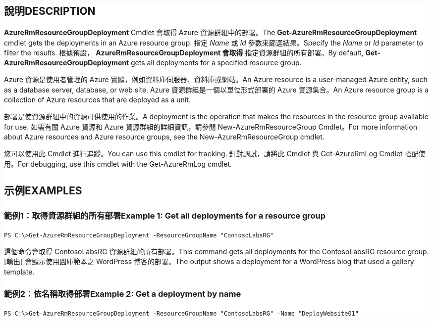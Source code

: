 ## <span data-ttu-id="e5d4d-108">說明</span><span class="sxs-lookup"><span data-stu-id="e5d4d-108">DESCRIPTION</span></span>
<span data-ttu-id="e5d4d-109">**AzureRmResourceGroupDeployment** Cmdlet 會取得 Azure 資源群組中的部署。</span><span class="sxs-lookup"><span data-stu-id="e5d4d-109">The **Get-AzureRmResourceGroupDeployment** cmdlet gets the deployments in an Azure resource group.</span></span>
<span data-ttu-id="e5d4d-110">指定 *Name* 或 *Id* 參數來篩選結果。</span><span class="sxs-lookup"><span data-stu-id="e5d4d-110">Specify the *Name* or *Id* parameter to filter the results.</span></span>
<span data-ttu-id="e5d4d-111">根據預設， **AzureRmResourceGroupDeployment 會取得** 指定資源群組的所有部署。</span><span class="sxs-lookup"><span data-stu-id="e5d4d-111">By default, **Get-AzureRmResourceGroupDeployment** gets all deployments for a specified resource group.</span></span>

<span data-ttu-id="e5d4d-112">Azure 資源是使用者管理的 Azure 實體，例如資料庫伺服器、資料庫或網站。</span><span class="sxs-lookup"><span data-stu-id="e5d4d-112">An Azure resource is a user-managed Azure entity, such as a database server, database, or web site.</span></span>
<span data-ttu-id="e5d4d-113">Azure 資源群組是一個以單位形式部署的 Azure 資源集合。</span><span class="sxs-lookup"><span data-stu-id="e5d4d-113">An Azure resource group is a collection of Azure resources that are deployed as a unit.</span></span>

<span data-ttu-id="e5d4d-114">部署是使資源群組中的資源可供使用的作業。</span><span class="sxs-lookup"><span data-stu-id="e5d4d-114">A deployment is the operation that makes the resources in the resource group available for use.</span></span>
<span data-ttu-id="e5d4d-115">如需有關 Azure 資源和 Azure 資源群組的詳細資訊，請參閱 New-AzureRmResourceGroup Cmdlet。</span><span class="sxs-lookup"><span data-stu-id="e5d4d-115">For more information about Azure resources and Azure resource groups, see the New-AzureRmResourceGroup cmdlet.</span></span>

<span data-ttu-id="e5d4d-116">您可以使用此 Cmdlet 進行追蹤。</span><span class="sxs-lookup"><span data-stu-id="e5d4d-116">You can use this cmdlet for tracking.</span></span>
<span data-ttu-id="e5d4d-117">針對調試，請將此 Cmdlet 與 Get-AzureRmLog Cmdlet 搭配使用。</span><span class="sxs-lookup"><span data-stu-id="e5d4d-117">For debugging, use this cmdlet with the Get-AzureRmLog cmdlet.</span></span>

## <span data-ttu-id="e5d4d-118">示例</span><span class="sxs-lookup"><span data-stu-id="e5d4d-118">EXAMPLES</span></span>

### <span data-ttu-id="e5d4d-119">範例1：取得資源群組的所有部署</span><span class="sxs-lookup"><span data-stu-id="e5d4d-119">Example 1: Get all deployments for a resource group</span></span>
```
PS C:\>Get-AzureRmResourceGroupDeployment -ResourceGroupName "ContosoLabsRG"
```

<span data-ttu-id="e5d4d-120">這個命令會取得 ContosoLabsRG 資源群組的所有部署。</span><span class="sxs-lookup"><span data-stu-id="e5d4d-120">This command gets all deployments for the ContosoLabsRG resource group.</span></span>
<span data-ttu-id="e5d4d-121">[輸出] 會顯示使用圖庫範本之 WordPress 博客的部署。</span><span class="sxs-lookup"><span data-stu-id="e5d4d-121">The output shows a deployment for a WordPress blog that used a gallery template.</span></span>

### <span data-ttu-id="e5d4d-122">範例2：依名稱取得部署</span><span class="sxs-lookup"><span data-stu-id="e5d4d-122">Example 2: Get a deployment by name</span></span>
```
PS C:\>Get-AzureRmResourceGroupDeployment -ResourceGroupName "ContosoLabsRG" -Name "DeployWebsite01"
```
